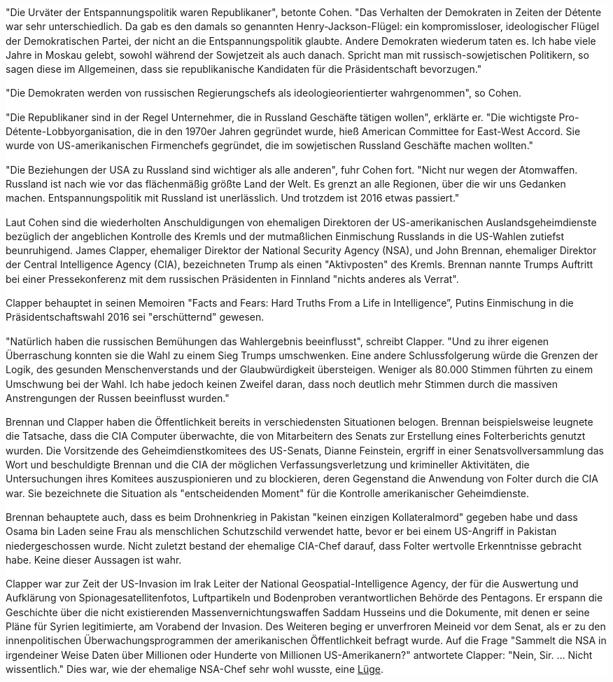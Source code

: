 "Die Urväter der Entspannungspolitik waren Republikaner", betonte Cohen. "Das Verhalten der Demokraten in Zeiten der Détente war sehr unterschiedlich. Da gab es den damals so genannten Henry-Jackson-Flügel: ein kompromissloser, ideologischer Flügel der Demokratischen Partei, der nicht an die Entspannungspolitik glaubte. Andere Demokraten wiederum taten es. Ich habe viele Jahre in Moskau gelebt, sowohl während der Sowjetzeit als auch danach. Spricht man mit russisch-sowjetischen Politikern, so sagen diese im Allgemeinen, dass sie republikanische Kandidaten für die Präsidentschaft bevorzugen."

"Die Demokraten werden von russischen Regierungschefs als ideologieorientierter wahrgenommen", so Cohen.

"Die Republikaner sind in der Regel Unternehmer, die in Russland Geschäfte tätigen wollen", erklärte er. "Die wichtigste Pro-Détente-Lobbyorganisation, die in den 1970er Jahren gegründet wurde, hieß American Committee for East-West Accord. Sie wurde von US-amerikanischen Firmenchefs gegründet, die im sowjetischen Russland Geschäfte machen wollten."

"Die Beziehungen der USA zu Russland sind wichtiger als alle anderen", fuhr Cohen fort. "Nicht nur wegen der Atomwaffen. Russland ist nach wie vor das flächenmäßig größte Land der Welt. Es grenzt an alle Regionen, über die wir uns Gedanken machen. Entspannungspolitik mit Russland ist unerlässlich. Und trotzdem ist 2016 etwas passiert."

Laut Cohen sind die wiederholten Anschuldigungen von ehemaligen Direktoren der US-amerikanischen Auslandsgeheimdienste bezüglich der angeblichen Kontrolle des Kremls und der mutmaßlichen Einmischung Russlands in die US-Wahlen zutiefst beunruhigend. James Clapper, ehemaliger Direktor der National Security Agency (NSA), und John Brennan, ehemaliger Direktor der Central Intelligence Agency (CIA), bezeichneten Trump als einen "Aktivposten" des Kremls. Brennan nannte Trumps Auftritt bei einer Pressekonferenz mit dem russischen Präsidenten in Finnland "nichts anderes als Verrat".

Clapper behauptet in seinen Memoiren "Facts and Fears: Hard Truths From a Life in Intelligence”, Putins Einmischung in die Präsidentschaftswahl 2016 sei "erschütternd" gewesen. 

"Natürlich haben die russischen Bemühungen das Wahlergebnis beeinflusst", schreibt Clapper. "Und zu ihrer eigenen Überraschung konnten sie die Wahl zu einem Sieg Trumps umschwenken. Eine andere Schlussfolgerung würde die Grenzen der Logik, des gesunden Menschenverstands und der Glaubwürdigkeit übersteigen. Weniger als 80.000 Stimmen führten zu einem Umschwung bei der Wahl. Ich habe jedoch keinen Zweifel daran, dass noch deutlich mehr Stimmen durch die massiven Anstrengungen der Russen beeinflusst wurden."

Brennan und Clapper haben die Öffentlichkeit bereits in verschiedensten Situationen belogen. Brennan beispielsweise leugnete die Tatsache, dass die CIA Computer überwachte, die von Mitarbeitern des Senats zur Erstellung eines Folterberichts genutzt wurden. Die Vorsitzende des Geheimdienstkomitees des US-Senats, Dianne Feinstein, ergriff in einer Senatsvollversammlung das Wort und beschuldigte Brennan und die CIA der möglichen Verfassungsverletzung und krimineller Aktivitäten, die Untersuchungen ihres Komitees auszuspionieren und zu blockieren, deren Gegenstand die Anwendung von Folter durch die CIA war. Sie bezeichnete die Situation als "entscheidenden Moment" für die Kontrolle amerikanischer Geheimdienste.

Brennan behauptete auch, dass es beim Drohnenkrieg in Pakistan "keinen einzigen Kollateralmord" gegeben habe und dass Osama bin Laden seine Frau als menschlichen Schutzschild verwendet hatte, bevor er bei einem US-Angriff in Pakistan niedergeschossen wurde. Nicht zuletzt bestand der ehemalige CIA-Chef darauf, dass Folter wertvolle Erkenntnisse gebracht habe. Keine dieser Aussagen ist wahr.

Clapper war zur Zeit der US-Invasion im Irak Leiter der National Geospatial-Intelligence Agency, der für die Auswertung und Aufklärung von Spionagesatellitenfotos, Luftpartikeln und Bodenproben verantwortlichen Behörde des Pentagons. Er erspann die Geschichte über die nicht existierenden Massenvernichtungswaffen Saddam Husseins und die Dokumente, mit denen er seine Pläne für Syrien legitimierte, am Vorabend der Invasion. Des Weiteren beging er unverfroren Meineid vor dem Senat, als er zu den innenpolitischen Überwachungsprogrammen der amerikanischen Öffentlichkeit befragt wurde. Auf die Frage "Sammelt die NSA in irgendeiner Weise Daten über Millionen oder Hunderte von Millionen US-Amerikanern?" antwortete Clapper: "Nein, Sir. … Nicht wissentlich." Dies war, wie der ehemalige NSA-Chef sehr wohl wusste, eine [Lüge](https://eu.usatoday.com/story/opinion/2018/01/19/james-clappers-perjury-dc-made-men-dont-get-charged-lying-congress-jonathan-turley-column/1045991001/ "James Clapper's perjury, and why DC made men don't get charged for lying to Congress").
